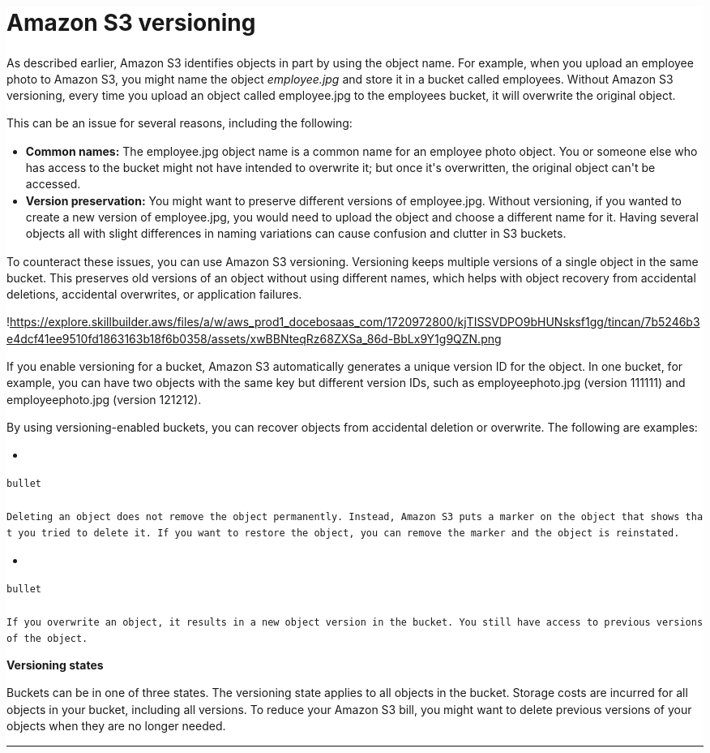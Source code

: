 
# **Amazon S3 versioning**

As described earlier, Amazon S3 identifies objects in part by using the object name. For example, when you upload an employee photo to Amazon S3, you might name the object *employee.jpg* and store it in a bucket called employees. Without Amazon S3 versioning, every time you upload an object called employee.jpg to the employees bucket, it will overwrite the original object.

This can be an issue for several reasons, including the following:

- **Common names:** The employee.jpg object name is a common name for an employee photo object. You or someone else who has access to the bucket might not have intended to overwrite it; but once it's overwritten, the original object can't be accessed.
- **Version preservation:** You might want to preserve different versions of employee.jpg. Without versioning, if you wanted to create a new version of employee.jpg, you would need to upload the object and choose a different name for it. Having several objects all with slight differences in naming variations can cause confusion and clutter in S3 buckets.

To counteract these issues, you can use Amazon S3 versioning. Versioning keeps multiple versions of a single object in the same bucket. This preserves old versions of an object without using different names, which helps with object recovery from accidental deletions, accidental overwrites, or application failures.

!https://explore.skillbuilder.aws/files/a/w/aws_prod1_docebosaas_com/1720972800/kjTISSVDPO9bHUNsksf1gg/tincan/7b5246b3e4dcf41ee9510fd1863163b18f6b0358/assets/xwBBNteqRz68ZXSa_86d-BbLx9Y1g9QZN.png

If you enable versioning for a bucket, Amazon S3 automatically generates a unique version ID for the object. In one bucket, for example, you can have two objects with the same key but different version IDs, such as employeephoto.jpg (version 111111) and employeephoto.jpg (version 121212).

By using versioning-enabled buckets, you can recover objects from accidental deletion or overwrite. The following are examples:

- 
    
    bullet
    
    Deleting an object does not remove the object permanently. Instead, Amazon S3 puts a marker on the object that shows that you tried to delete it. If you want to restore the object, you can remove the marker and the object is reinstated.
    
- 
    
    bullet
    
    If you overwrite an object, it results in a new object version in the bucket. You still have access to previous versions of the object.
    

**Versioning states**

Buckets can be in one of three states. The versioning state applies to all objects in the bucket. Storage costs are incurred for all objects in your bucket, including all versions. To reduce your Amazon S3 bill, you might want to delete previous versions of your objects when they are no longer needed.

---
